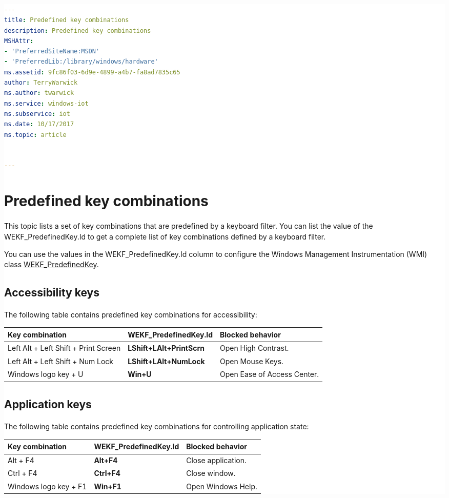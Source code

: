 ```yaml
---
title: Predefined key combinations
description: Predefined key combinations
MSHAttr:
- 'PreferredSiteName:MSDN'
- 'PreferredLib:/library/windows/hardware'
ms.assetid: 9fc86f03-6d9e-4899-a4b7-fa8ad7835c65
author: TerryWarwick
ms.author: twarwick
ms.service: windows-iot
ms.subservice: iot
ms.date: 10/17/2017
ms.topic: article


---
```

# Predefined key combinations

This topic lists a set of key combinations that are predefined by a keyboard filter.  You can list the value of the WEKF_PredefinedKey.Id to get a complete list of key combinations defined by a keyboard filter.

You can use the values in the WEKF_PredefinedKey.Id column to configure the Windows Management Instrumentation (WMI) class [WEKF_PredefinedKey](wekf-predefinedkey.md).

## Accessibility keys

The following table contains predefined key combinations for accessibility:

| Key combination                      | WEKF_PredefinedKey.Id     | Blocked behavior            |
|:-------------------------------------|:--------------------------|:----------------------------|
| Left Alt + Left Shift + Print Screen | **LShift+LAlt+PrintScrn** | Open High Contrast.         |
| Left Alt + Left Shift + Num Lock     | **LShift+LAlt+NumLock**   | Open Mouse Keys.            |
| Windows logo key + U                 | **Win+U**                 | Open Ease of Access Center. |

## Application keys

The following table contains predefined key combinations for controlling application state:

| Key combination       | WEKF_PredefinedKey.Id | Blocked behavior   |
|:----------------------|:----------------------|:-------------------|
| Alt + F4              | **Alt+F4**            | Close application. |
| Ctrl + F4             | **Ctrl+F4**           | Close window.      |
| Windows logo key + F1 | **Win+F1**            | Open Windows Help. |
